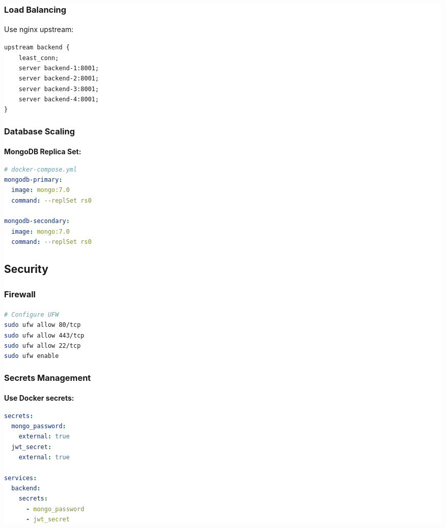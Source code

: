 ### Load Balancing

Use nginx upstream:

```nginx
upstream backend {
    least_conn;
    server backend-1:8001;
    server backend-2:8001;
    server backend-3:8001;
    server backend-4:8001;
}
```

### Database Scaling

**MongoDB Replica Set:**

```yaml
# docker-compose.yml
mongodb-primary:
  image: mongo:7.0
  command: --replSet rs0

mongodb-secondary:
  image: mongo:7.0
  command: --replSet rs0
```

## Security

### Firewall

```bash
# Configure UFW
sudo ufw allow 80/tcp
sudo ufw allow 443/tcp
sudo ufw allow 22/tcp
sudo ufw enable
```

### Secrets Management

**Use Docker secrets:**

```yaml
secrets:
  mongo_password:
    external: true
  jwt_secret:
    external: true

services:
  backend:
    secrets:
      - mongo_password
      - jwt_secret
```
